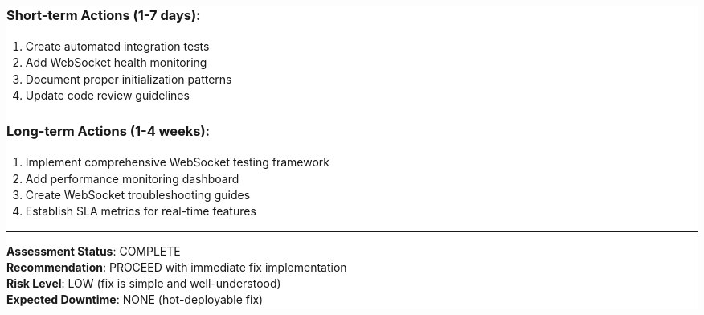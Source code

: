 ### Short-term Actions (1-7 days):
1. Create automated integration tests
2. Add WebSocket health monitoring
3. Document proper initialization patterns
4. Update code review guidelines

### Long-term Actions (1-4 weeks):
1. Implement comprehensive WebSocket testing framework
2. Add performance monitoring dashboard
3. Create WebSocket troubleshooting guides
4. Establish SLA metrics for real-time features

---

**Assessment Status**: COMPLETE  
**Recommendation**: PROCEED with immediate fix implementation  
**Risk Level**: LOW (fix is simple and well-understood)  
**Expected Downtime**: NONE (hot-deployable fix)  